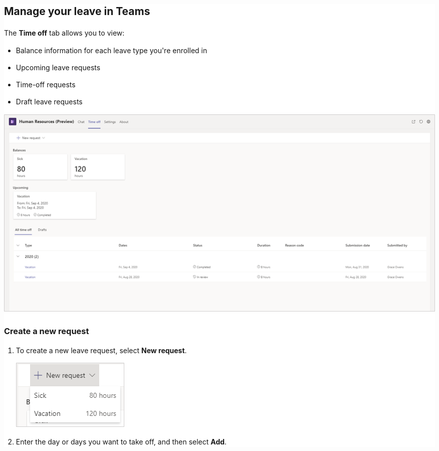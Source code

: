 ## Manage your leave in Teams

The **Time off** tab allows you to view:

- Balance information for each leave type you're enrolled in

- Upcoming leave requests

- Time-off requests

- Draft leave requests

![Human Resources Teams leave app Time off tab](./media/hr-teams-leave-app-timeoff-tab.png)
 
### Create a new request

1. To create a new leave request, select **New request**.

   ![Human Resources Teams leave app New request](./media/hr-teams-leave-app-timeoff-tab-new.png)

2. Enter the day or days you want to take off, and then select **Add**.

